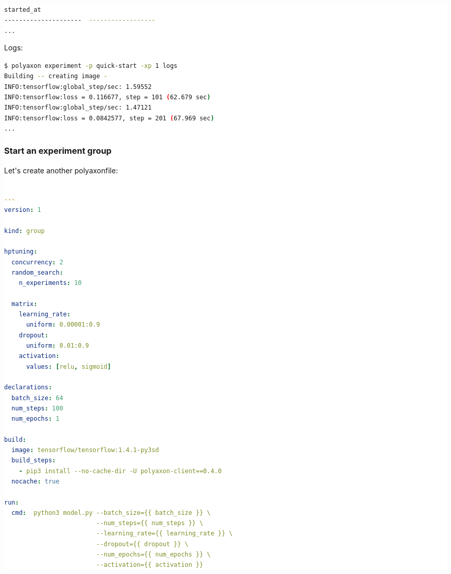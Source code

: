 ```bash
started_at
---------------------  ------------------
...
```

Logs:

```bash
$ polyaxon experiment -p quick-start -xp 1 logs
Building -- creating image -
INFO:tensorflow:global_step/sec: 1.59552
INFO:tensorflow:loss = 0.116677, step = 101 (62.679 sec)
INFO:tensorflow:global_step/sec: 1.47121
INFO:tensorflow:loss = 0.0842577, step = 201 (67.969 sec)
...
```

### Start an experiment group

Let's create another polyaxonfile:

```yaml

---
version: 1

kind: group

hptuning:
  concurrency: 2
  random_search:
    n_experiments: 10

  matrix:
    learning_rate:
      uniform: 0.00001:0.9
    dropout:
      uniform: 0.01:0.9
    activation:
      values: [relu, sigmoid]

declarations:
  batch_size: 64
  num_steps: 100
  num_epochs: 1

build:
  image: tensorflow/tensorflow:1.4.1-py3sd
  build_steps:
    - pip3 install --no-cache-dir -U polyaxon-client==0.4.0
  nocache: true

run:
  cmd:  python3 model.py --batch_size={{ batch_size }} \
                         --num_steps={{ num_steps }} \
                         --learning_rate={{ learning_rate }} \
                         --dropout={{ dropout }} \
                         --num_epochs={{ num_epochs }} \
                         --activation={{ activation }}
```
